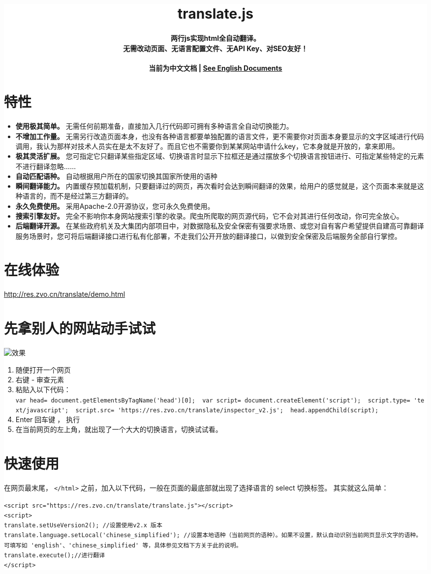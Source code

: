 
<h1 align="center">
    translate.js
</h1>
<h4 align="center">
    两行js实现html全自动翻译。 <br/>
    无需改动页面、无语言配置文件、无API Key、对SEO友好！
</h4> 
<h4 align="center">
    当前为中文文档 |  <a href="../README.md">See English Documents</a>
</h4> 


# 特性
* **使用极其简单。** 无需任何前期准备，直接加入几行代码即可拥有多种语言全自动切换能力。
* **不增加工作量。** 无需另行改造页面本身，也没有各种语言都要单独配置的语言文件，更不需要你对页面本身要显示的文字区域进行代码调用，我认为那样对技术人员实在是太不友好了。而且它也不需要你到某某网站申请什么key，它本身就是开放的，拿来即用。
* **极其灵活扩展。** 您可指定它只翻译某些指定区域、切换语言时显示下拉框还是通过摆放多个切换语言按钮进行、可指定某些特定的元素不进行翻译忽略……
* **自动匹配语种。** 自动根据用户所在的国家切换其国家所使用的语种
* **瞬间翻译能力。** 内置缓存预加载机制，只要翻译过的网页，再次看时会达到瞬间翻译的效果，给用户的感觉就是，这个页面本来就是这种语言的，而不是经过第三方翻译的。
* **永久免费使用。** 采用Apache-2.0开源协议，您可永久免费使用。
* **搜索引擎友好。** 完全不影响你本身网站搜索引擎的收录。爬虫所爬取的网页源代码，它不会对其进行任何改动，你可完全放心。
* **后端翻译开源。** 在某些政府机关及大集团内部项目中，对数据隐私及安全保密有强要求场景、或您对自有客户希望提供自建高可靠翻译服务场景时，您可将后端翻译接口进行私有化部署，不走我们公开开放的翻译接口，以做到安全保密及后端服务全部自行掌控。 


# 在线体验
http://res.zvo.cn/translate/demo.html


# 先拿别人的网站动手试试
![效果](http://cdn.weiunity.com/site/341/news/9a7228aaae28475996da9026b93356c8.gif "")

1. 随便打开一个网页
2. 右键 - 审查元素
3. 粘贴入以下代码：	  
	```` var head= document.getElementsByTagName('head')[0];  var script= document.createElement('script');  script.type= 'text/javascript';  script.src= 'https://res.zvo.cn/translate/inspector_v2.js';  head.appendChild(script);  ````
4. Enter 回车键 ， 执行
5. 在当前网页的左上角，就出现了一个大大的切换语言，切换试试看。

# 快速使用
在网页最末尾， ````</html>```` 之前，加入以下代码，一般在页面的最底部就出现了选择语言的 select 切换标签。 其实就这么简单：

````
<script src="https://res.zvo.cn/translate/translate.js"></script>
<script>
translate.setUseVersion2(); //设置使用v2.x 版本
translate.language.setLocal('chinese_simplified'); //设置本地语种（当前网页的语种）。如果不设置，默认自动识别当前网页显示文字的语种。 可填写如 'english'、'chinese_simplified' 等，具体参见文档下方关于此的说明。
translate.execute();//进行翻译 
</script>
````

